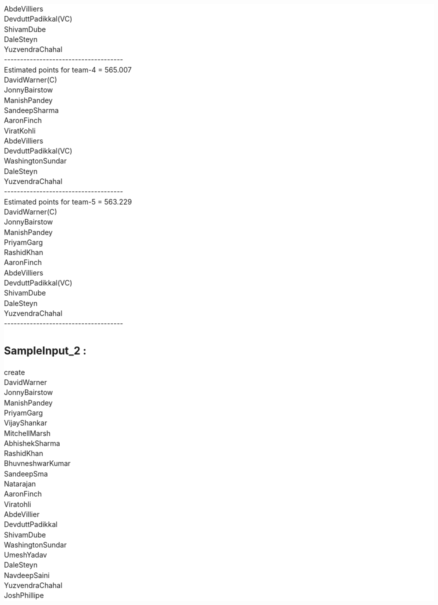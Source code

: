 AbdeVilliers </br>
DevduttPadikkal(VC)</br> 
ShivamDube </br>
DaleSteyn </br>
YuzvendraChahal</br> 
-------------------------------------</br>
Estimated points for team-4 = 565.007</br>
DavidWarner(C) </br>
JonnyBairstow </br>
ManishPandey </br>
SandeepSharma </br>
AaronFinch </br>
ViratKohli </br>
AbdeVilliers </br>
DevduttPadikkal(VC)</br> 
WashingtonSundar </br>
DaleSteyn </br>
YuzvendraChahal</br> 
-------------------------------------</br>
Estimated points for team-5 = 563.229</br>
DavidWarner(C) </br>
JonnyBairstow </br>
ManishPandey </br>
PriyamGarg </br>
RashidKhan </br>
AaronFinch </br>
AbdeVilliers </br>
DevduttPadikkal(VC)</br> 
ShivamDube </br>
DaleSteyn </br>
YuzvendraChahal</br> 
-------------------------------------</br>

SampleInput_2 :<br/>
----------------------
create<br/>
DavidWarner<br/>
JonnyBairstow<br/>
ManishPandey<br/>
PriyamGarg<br/>
VijayShankar<br/>
MitchellMarsh<br/>
AbhishekSharma<br/>
RashidKhan<br/>
BhuvneshwarKumar<br/>
SandeepSma<br/>
Natarajan<br/>
AaronFinch<br/>
Viratohli<br/>
AbdeVillier<br/>
DevduttPadikkal<br/>
ShivamDube<br/>
WashingtonSundar<br/>
UmeshYadav<br/>
DaleSteyn<br/>
NavdeepSaini<br/>
YuzvendraChahal<br/>
JoshPhillipe<br/>
